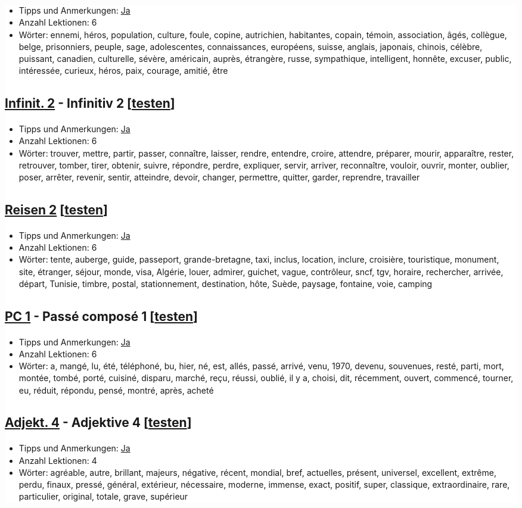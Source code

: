 * Tipps und Anmerkungen: [Ja](https://www.duolingo.com/skill/fr/Leute-2/tips-and-notes)
* Anzahl Lektionen: 6
* Wörter: ennemi, héros, population, culture, foule, copine, autrichien, habitantes, copain, témoin, association, âgés, collègue, belge, prisonniers, peuple, sage, adolescentes, connaissances, européens, suisse, anglais, japonais, chinois, célèbre, puissant, canadien, culturelle, sévère, américain, auprès, étrangère, russe, sympathique, intelligent, honnête, excuser, public, intéressée, curieux, héros, paix, courage, amitié, être


## [Infinit. 2](https://www.duolingo.com/skill/fr/Infinitv-2/practice) - Infinitiv 2 \[[testen](https://www.duolingo.com/skill/fr/Infinitv-2/test)\]

* Tipps und Anmerkungen: [Ja](https://www.duolingo.com/skill/fr/Infinitv-2/tips-and-notes)
* Anzahl Lektionen: 6
* Wörter: trouver, mettre, partir, passer, connaître, laisser, rendre, entendre, croire, attendre, préparer, mourir, apparaître, rester, retrouver, tomber, tirer, obtenir, suivre, répondre, perdre, expliquer, servir, arriver, reconnaître, vouloir, ouvrir, monter, oublier, poser, arrêter, revenir, sentir, atteindre, devoir, changer, permettre, quitter, garder, reprendre, travailler


## [Reisen 2](https://www.duolingo.com/skill/fr/Reisen-2/practice) \[[testen](https://www.duolingo.com/skill/fr/Reisen-2/test)\]

* Tipps und Anmerkungen: [Ja](https://www.duolingo.com/skill/fr/Reisen-2/tips-and-notes)
* Anzahl Lektionen: 6
* Wörter: tente, auberge, guide, passeport, grande-bretagne, taxi, inclus, location, inclure, croisière, touristique, monument, site, étranger, séjour, monde, visa, Algérie, louer, admirer, guichet, vague, contrôleur, sncf, tgv, horaire, rechercher, arrivée, départ, Tunisie, timbre, postal, stationnement, destination, hôte, Suède, paysage, fontaine, voie, camping


## [PC 1](https://www.duolingo.com/skill/fr/Passe-compose-1/practice) - Passé composé 1 \[[testen](https://www.duolingo.com/skill/fr/Passe-compose-1/test)\]

* Tipps und Anmerkungen: [Ja](https://www.duolingo.com/skill/fr/Passe-compose-1/tips-and-notes)
* Anzahl Lektionen: 6
* Wörter: a, mangé, lu, été, téléphoné, bu, hier, né, est, allés, passé, arrivé, venu, 1970, devenu, souvenues, resté, parti, mort, montée, tombé, porté, cuisiné, disparu, marché, reçu, réussi, oublié, il y a, choisi, dit, récemment, ouvert, commencé, tourner, eu, réduit, répondu, pensé, montré, après, acheté


## [Adjekt. 4](https://www.duolingo.com/skill/fr/Adjective-4/practice) - Adjektive 4 \[[testen](https://www.duolingo.com/skill/fr/Adjective-4/test)\]

* Tipps und Anmerkungen: [Ja](https://www.duolingo.com/skill/fr/Adjective-4/tips-and-notes)
* Anzahl Lektionen: 4
* Wörter: agréable, autre, brillant, majeurs, négative, récent, mondial, bref, actuelles, présent, universel, excellent, extrême, perdu, finaux, pressé, général, extérieur, nécessaire, moderne, immense, exact, positif, super, classique, extraordinaire, rare, particulier, original, totale, grave, supérieur
